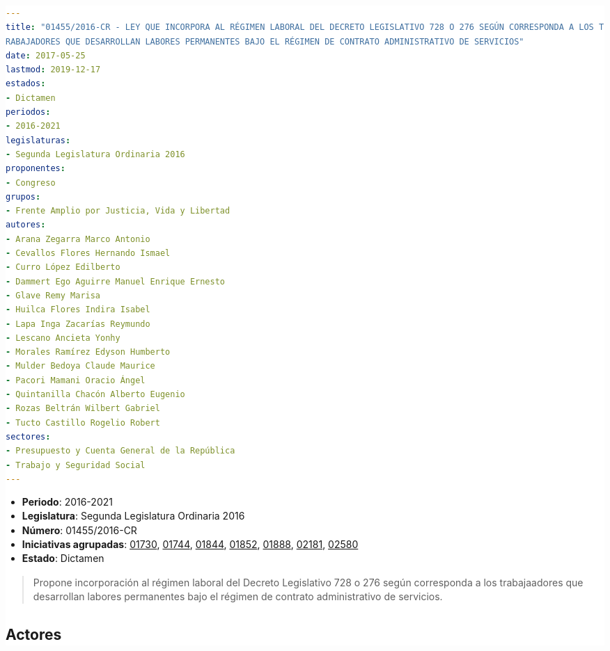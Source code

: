 ```yaml
---
title: "01455/2016-CR - LEY QUE INCORPORA AL RÉGIMEN LABORAL DEL DECRETO LEGISLATIVO 728 O 276 SEGÚN CORRESPONDA A LOS TRABAJADORES QUE DESARROLLAN LABORES PERMANENTES BAJO EL RÉGIMEN DE CONTRATO ADMINISTRATIVO DE SERVICIOS"
date: 2017-05-25
lastmod: 2019-12-17
estados:
- Dictamen
periodos:
- 2016-2021
legislaturas:
- Segunda Legislatura Ordinaria 2016
proponentes:
- Congreso
grupos:
- Frente Amplio por Justicia, Vida y Libertad
autores:
- Arana Zegarra Marco Antonio
- Cevallos Flores Hernando Ismael
- Curro López Edilberto
- Dammert Ego Aguirre Manuel Enrique Ernesto
- Glave Remy Marisa
- Huilca Flores Indira Isabel
- Lapa Inga Zacarías Reymundo
- Lescano Ancieta Yonhy
- Morales Ramírez Edyson Humberto
- Mulder Bedoya Claude Maurice
- Pacori Mamani Oracio Ángel
- Quintanilla Chacón Alberto Eugenio
- Rozas Beltrán Wilbert Gabriel
- Tucto Castillo Rogelio Robert
sectores:
- Presupuesto y Cuenta General de la República
- Trabajo y Seguridad Social
---
```

- **Periodo**: 2016-2021
- **Legislatura**: Segunda Legislatura Ordinaria 2016
- **Número**: 01455/2016-CR
- **Iniciativas agrupadas**: [01730](../../01700/01730), [01744](../../01700/01744), [01844](../../01800/01844), [01852](../../01800/01852), [01888](../../01800/01888), [02181](../../02100/02181), [02580](../../02500/02580)
- **Estado**: Dictamen

> Propone incorporación al régimen laboral del Decreto Legislativo 728 o 276 según corresponda a los trabajaadores que desarrollan labores permanentes bajo el régimen de contrato administrativo de servicios.


## Actores

